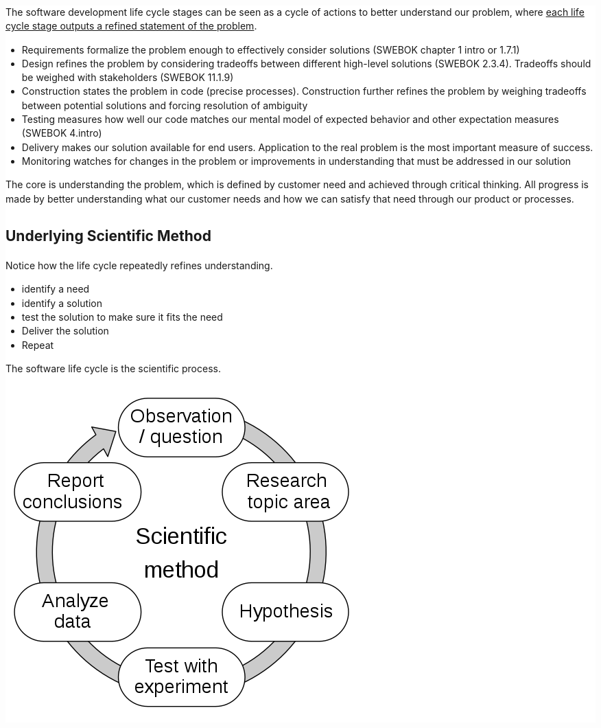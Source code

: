 
The software development life cycle stages can be seen as a cycle of actions to better understand our problem, where [each life cycle stage outputs a refined statement of the problem](../../posts/2021/2021-08-13-Swebok-transform-view.md).

- Requirements formalize the problem enough to effectively consider solutions (SWEBOK chapter 1 intro or 1.7.1)
- Design refines the problem by considering tradeoffs between different high-level solutions (SWEBOK 2.3.4). Tradeoffs should be weighed with stakeholders (SWEBOK 11.1.9)
- Construction states the problem in code (precise processes). Construction further refines the problem by weighing tradeoffs between potential solutions and forcing resolution of ambiguity 
- Testing measures how well our code matches our mental model of expected behavior and other expectation measures (SWEBOK 4.intro)
- Delivery makes our solution available for end users. Application to the real problem is the most important measure of success.
- Monitoring watches for changes in the problem or improvements in understanding that must be addressed in our solution

The core is understanding the problem, which is defined by customer need and achieved through critical thinking. All progress is made by better understanding what our customer needs and how we can satisfy that need through our product or processes.

## Underlying Scientific Method

Notice how the life cycle repeatedly refines understanding.
- identify a need
- identify a solution
- test the solution to make sure it fits the need
- Deliver the solution
- Repeat

The software life cycle is the scientific process.


[![The Scientific Method - Efbrazil, CC BY-SA 4.0 &lt;https://creativecommons.org/licenses/by-sa/4.0&gt;, via Wikimedia Commons](../../../static/post-media/Programming-is-Problem-Modeling/The_Scientific_Method.svg.png)](https://commons.wikimedia.org/wiki/File:The_Scientific_Method.svg)
